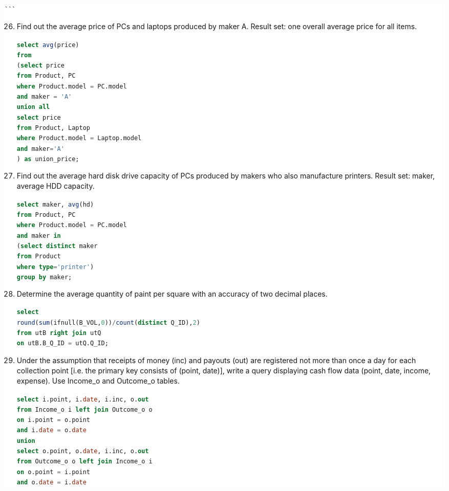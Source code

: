     ```

26. Find out the average price of PCs and laptops produced by maker A. Result set: one overall average price for all items.

    ```sql
    select avg(price)
    from
    (select price
    from Product, PC
    where Product.model = PC.model
    and maker = 'A'
    union all
    select price
    from Product, Laptop
    where Product.model = Laptop.model
    and maker='A'
    ) as union_price;
    ```

27. Find out the average hard disk drive capacity of PCs produced by makers who also manufacture printers.
    Result set: maker, average HDD capacity.

    ```sql
    select maker, avg(hd)
    from Product, PC
    where Product.model = PC.model
    and maker in
    (select distinct maker
    from Product
    where type='printer')
    group by maker;
    ```

28. Determine the average quantity of paint per square with an accuracy of two decimal places.

    ```sql
    select
    round(sum(ifnull(B_VOL,0))/count(distinct Q_ID),2)
    from utB right join utQ
    on utB.B_Q_ID = utQ.Q_ID;
    ```

29. Under the assumption that receipts of money (inc) and payouts (out) are registered not more than once a day for each collection point [i.e. the primary key consists of (point, date)], write a query displaying cash flow data (point, date, income, expense).
    Use Income_o and Outcome_o tables.

    ```sql
    select i.point, i.date, i.inc, o.out
    from Income_o i left join Outcome_o o
    on i.point = o.point
    and i.date = o.date
    union
    select o.point, o.date, i.inc, o.out
    from Outcome_o o left join Income_o i
    on o.point = i.point
    and o.date = i.date
    ```
